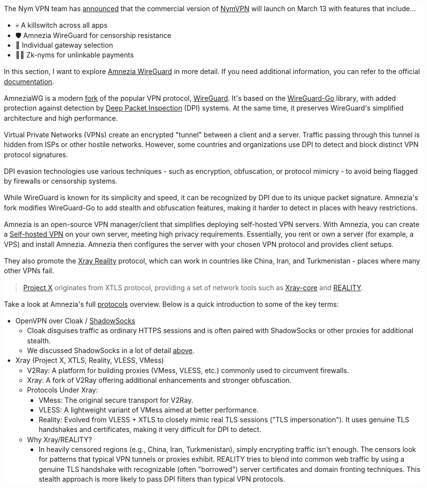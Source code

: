The Nym VPN team has [announced](https://x.com/nymproject/status/1881674646170534032) that the commercial version of [NymVPN](https://nym.com/) will launch on March 13 with features that include...
* 💀 A killswitch across all apps
* 🛡️ Amnezia WireGuard for censorship resistance
* 🚪 Individual gateway selection
* 🕵️‍♂️ Zk-nyms for unlinkable payments

In this section, I want to explore [Amnezia WireGuard](https://amnezia.org/en) in more detail. If you need additional information, you can refer to the official [documentation](https://docs.amnezia.org/documentation/amnezia-wg/).


AmneziaWG is a modern [fork](https://github.com/amnezia-vpn/amneziawg-go) of the popular VPN protocol, [WireGuard](https://www.wireguard.com).
It's based on the [WireGuard-Go](https://github.com/WireGuard/wireguard-go) library, with added protection against detection by [Deep Packet Inspection](https://en.wikipedia.org/wiki/Deep_packet_inspection) (DPI) systems.
At the same time, it preserves WireGuard's simplified architecture and high performance.

Virtual Private Networks (VPNs) create an encrypted "tunnel" between a client and a server.
Traffic passing through this tunnel is hidden from ISPs or other hostile networks.
However, some countries and organizations use DPI to detect and block distinct VPN protocol signatures.

DPI evasion technologies use various techniques - such as encryption, obfuscation, or protocol mimicry - to avoid being flagged by firewalls or censorship systems.

While WireGuard is known for its simplicity and speed, it can be recognized by DPI due to its unique packet signature.
Amnezia's fork modifies WireGuard-Go to add stealth and obfuscation features, making it harder to detect in places with heavy restrictions.

Amnezia is an open-source VPN manager/client that simplifies deploying self-hosted VPN servers.
With Amnezia, you can create a [Self-hosted VPN](https://amnezia.org/en/self-hosted) on your own server, meeting high privacy requirements.
Essentially, you rent or own a server (for example, a VPS) and install Amnezia.
Amnezia then configures the server with your chosen VPN protocol and provides client setups.

They also promote the [Xray Reality](https://github.com/XTLS/Xray-core) protocol, which can work in countries like China, Iran, and Turkmenistan - places where many other VPNs fail.

> [Project X](https://xtls.github.io/en/) originates from XTLS protocol, providing a set of network tools such as [Xray-core](https://github.com/XTLS/Xray-core) and [REALITY](https://github.com/XTLS/REALITY).


Take a look at Amnezia's full <a href="https://amnezia.org/img/en/protocols.svg" target="about:blank">protocols</a> overview. Below is a quick introduction to some of the key terms:



* OpenVPN over Cloak / [ShadowSocks](#shadowsocks%3A-a-secure-alternative)
  * Cloak disguises traffic as ordinary HTTPS sessions and is often paired with ShadowSocks or other proxies for additional stealth.
  * We discussed ShadowSocks in a lot of detail [above](#shadowsocks%3A-a-secure-alternative).
* Xray (Project X, XTLS, Reality, VLESS, VMess)
  * V2Ray: A platform for building proxies (VMess, VLESS, etc.) commonly used to circumvent firewalls.
  * Xray: A fork of V2Ray offering additional enhancements and stronger obfuscation.
  * Protocols Under Xray:
    * VMess: The original secure transport for V2Ray.
    * VLESS: A lightweight variant of VMess aimed at better performance.
    * Reality: Evolved from VLESS + XTLS to closely mimic real TLS sessions ("TLS impersonation"). It uses genuine TLS handshakes and certificates, making it very difficult for DPI to detect.
  * Why Xray/REALITY?
    * In heavily censored regions (e.g., China, Iran, Turkmenistan), simply encrypting traffic isn't enough. The censors look for patterns that typical VPN tunnels or proxies exhibit. REALITY tries to blend into common web traffic by using a genuine TLS handshake with recognizable (often "borrowed") server certificates and domain fronting techniques. This stealth approach is more likely to pass DPI filters than typical VPN protocols.